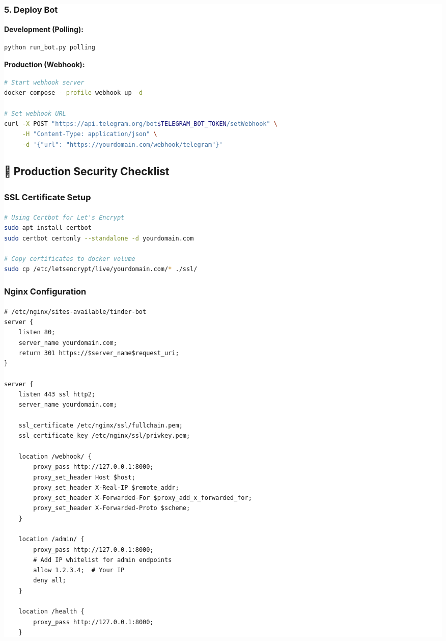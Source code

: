 ### 5. Deploy Bot

**Development (Polling):**
```bash
python run_bot.py polling
```

**Production (Webhook):**
```bash
# Start webhook server
docker-compose --profile webhook up -d

# Set webhook URL
curl -X POST "https://api.telegram.org/bot$TELEGRAM_BOT_TOKEN/setWebhook" \
     -H "Content-Type: application/json" \
     -d '{"url": "https://yourdomain.com/webhook/telegram"}'
```

## 🔐 Production Security Checklist

### SSL Certificate Setup
```bash
# Using Certbot for Let's Encrypt
sudo apt install certbot
sudo certbot certonly --standalone -d yourdomain.com

# Copy certificates to docker volume
sudo cp /etc/letsencrypt/live/yourdomain.com/* ./ssl/
```

### Nginx Configuration
```nginx
# /etc/nginx/sites-available/tinder-bot
server {
    listen 80;
    server_name yourdomain.com;
    return 301 https://$server_name$request_uri;
}

server {
    listen 443 ssl http2;
    server_name yourdomain.com;

    ssl_certificate /etc/nginx/ssl/fullchain.pem;
    ssl_certificate_key /etc/nginx/ssl/privkey.pem;
    
    location /webhook/ {
        proxy_pass http://127.0.0.1:8000;
        proxy_set_header Host $host;
        proxy_set_header X-Real-IP $remote_addr;
        proxy_set_header X-Forwarded-For $proxy_add_x_forwarded_for;
        proxy_set_header X-Forwarded-Proto $scheme;
    }
    
    location /admin/ {
        proxy_pass http://127.0.0.1:8000;
        # Add IP whitelist for admin endpoints
        allow 1.2.3.4;  # Your IP
        deny all;
    }
    
    location /health {
        proxy_pass http://127.0.0.1:8000;
    }
```